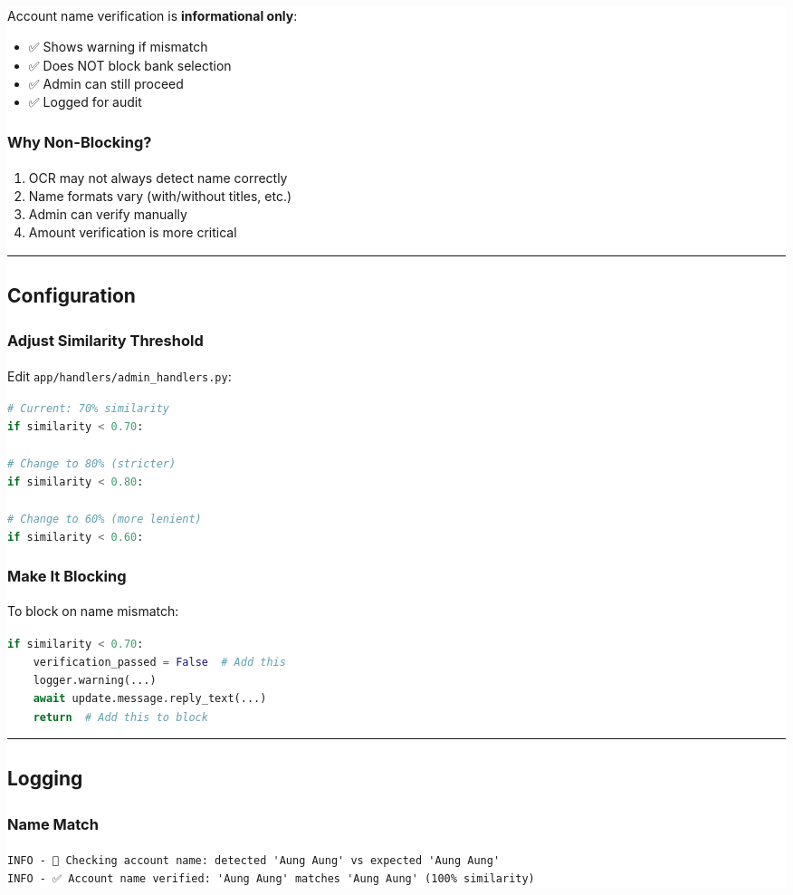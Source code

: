 Account name verification is **informational only**:
- ✅ Shows warning if mismatch
- ✅ Does NOT block bank selection
- ✅ Admin can still proceed
- ✅ Logged for audit

### Why Non-Blocking?

1. OCR may not always detect name correctly
2. Name formats vary (with/without titles, etc.)
3. Admin can verify manually
4. Amount verification is more critical

---

## Configuration

### Adjust Similarity Threshold

Edit `app/handlers/admin_handlers.py`:

```python
# Current: 70% similarity
if similarity < 0.70:

# Change to 80% (stricter)
if similarity < 0.80:

# Change to 60% (more lenient)
if similarity < 0.60:
```

### Make It Blocking

To block on name mismatch:

```python
if similarity < 0.70:
    verification_passed = False  # Add this
    logger.warning(...)
    await update.message.reply_text(...)
    return  # Add this to block
```

---

## Logging

### Name Match
```
INFO - 👤 Checking account name: detected 'Aung Aung' vs expected 'Aung Aung'
INFO - ✅ Account name verified: 'Aung Aung' matches 'Aung Aung' (100% similarity)
```
